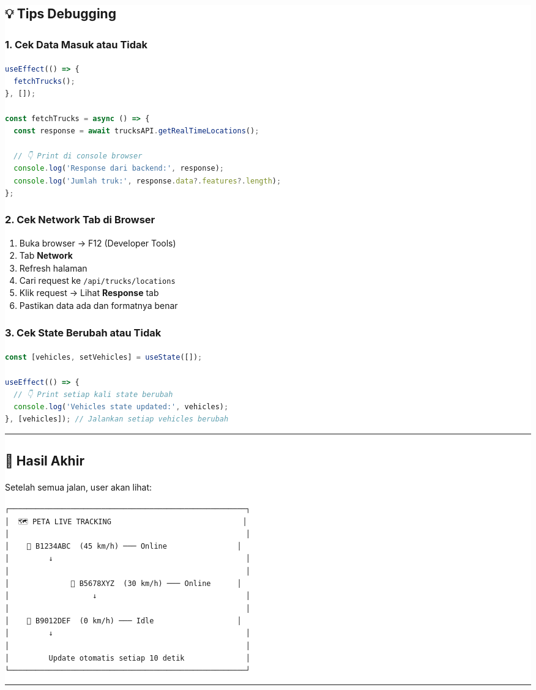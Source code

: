## 💡 Tips Debugging

### 1. Cek Data Masuk atau Tidak
```javascript
useEffect(() => {
  fetchTrucks();
}, []);

const fetchTrucks = async () => {
  const response = await trucksAPI.getRealTimeLocations();
  
  // 👇 Print di console browser
  console.log('Response dari backend:', response);
  console.log('Jumlah truk:', response.data?.features?.length);
};
```

### 2. Cek Network Tab di Browser
1. Buka browser → F12 (Developer Tools)
2. Tab **Network**
3. Refresh halaman
4. Cari request ke `/api/trucks/locations`
5. Klik request → Lihat **Response** tab
6. Pastikan data ada dan formatnya benar

### 3. Cek State Berubah atau Tidak
```javascript
const [vehicles, setVehicles] = useState([]);

useEffect(() => {
  // 👇 Print setiap kali state berubah
  console.log('Vehicles state updated:', vehicles);
}, [vehicles]); // Jalankan setiap vehicles berubah
```

---

## 🚀 Hasil Akhir

Setelah semua jalan, user akan lihat:

```
┌──────────────────────────────────────────────────────┐
│  🗺️ PETA LIVE TRACKING                              │
│                                                      │
│    🚛 B1234ABC  (45 km/h) ─── Online                │
│         ↓                                            │
│                                                      │
│              🚛 B5678XYZ  (30 km/h) ─── Online      │
│                   ↓                                  │
│                                                      │
│    🚛 B9012DEF  (0 km/h) ─── Idle                   │
│         ↓                                            │
│                                                      │
│         Update otomatis setiap 10 detik              │
└──────────────────────────────────────────────────────┘
```

---